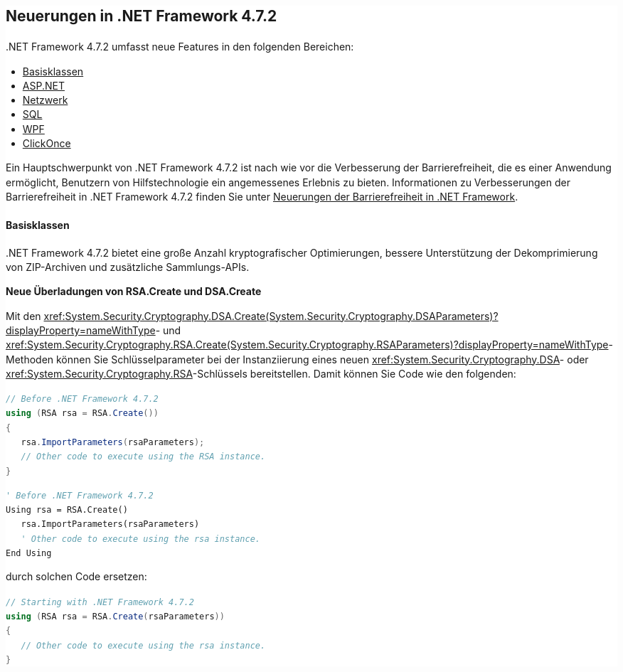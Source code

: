 <a name="v472" />

## <a name="whats-new-in-net-framework-472"></a>Neuerungen in .NET Framework 4.7.2

.NET Framework 4.7.2 umfasst neue Features in den folgenden Bereichen:

- [Basisklassen](#core-472)
- [ASP.NET](#asp-net472)
- [Netzwerk](#net472)
- [SQL](#sql472)
- [WPF](#wpf472)
- [ClickOnce](#clickonce)

Ein Hauptschwerpunkt von .NET Framework 4.7.2 ist nach wie vor die Verbesserung der Barrierefreiheit, die es einer Anwendung ermöglicht, Benutzern von Hilfstechnologie ein angemessenes Erlebnis zu bieten. Informationen zu Verbesserungen der Barrierefreiheit in .NET Framework 4.7.2 finden Sie unter [Neuerungen der Barrierefreiheit in .NET Framework](whats-new-in-accessibility.md).

<a name="core-472" />

#### <a name="base-classes"></a>Basisklassen

.NET Framework 4.7.2 bietet eine große Anzahl kryptografischer Optimierungen, bessere Unterstützung der Dekomprimierung von ZIP-Archiven und zusätzliche Sammlungs-APIs.

**Neue Überladungen von RSA.Create und DSA.Create**

Mit den <xref:System.Security.Cryptography.DSA.Create(System.Security.Cryptography.DSAParameters)?displayProperty=nameWithType>- und <xref:System.Security.Cryptography.RSA.Create(System.Security.Cryptography.RSAParameters)?displayProperty=nameWithType>-Methoden können Sie Schlüsselparameter bei der Instanziierung eines neuen <xref:System.Security.Cryptography.DSA>- oder <xref:System.Security.Cryptography.RSA>-Schlüssels bereitstellen. Damit können Sie Code wie den folgenden:

```csharp
// Before .NET Framework 4.7.2
using (RSA rsa = RSA.Create())
{
   rsa.ImportParameters(rsaParameters);
   // Other code to execute using the RSA instance.
}
```

```vb
' Before .NET Framework 4.7.2
Using rsa = RSA.Create()
   rsa.ImportParameters(rsaParameters)
   ' Other code to execute using the rsa instance.
End Using
```

durch solchen Code ersetzen:

```csharp
// Starting with .NET Framework 4.7.2
using (RSA rsa = RSA.Create(rsaParameters))
{
   // Other code to execute using the rsa instance.
}
```
